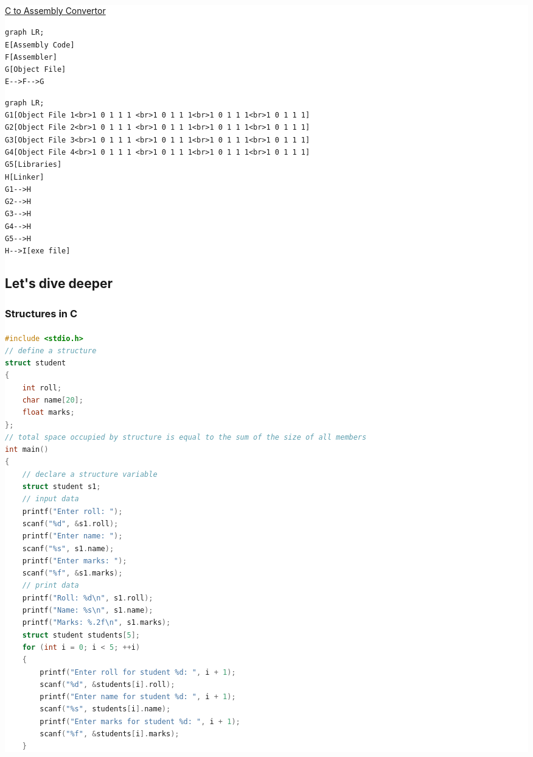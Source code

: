 [C to Assembly Convertor](http://www.ctoassembly.com/)

```mermaid
graph LR;
E[Assembly Code]
F[Assembler]
G[Object File]
E-->F-->G
```

```mermaid
graph LR;
G1[Object File 1<br>1 0 1 1 1 <br>1 0 1 1 1<br>1 0 1 1 1<br>1 0 1 1 1]
G2[Object File 2<br>1 0 1 1 1 <br>1 0 1 1 1<br>1 0 1 1 1<br>1 0 1 1 1]
G3[Object File 3<br>1 0 1 1 1 <br>1 0 1 1 1<br>1 0 1 1 1<br>1 0 1 1 1]
G4[Object File 4<br>1 0 1 1 1 <br>1 0 1 1 1<br>1 0 1 1 1<br>1 0 1 1 1]
G5[Libraries]
H[Linker]
G1-->H
G2-->H
G3-->H
G4-->H
G5-->H
H-->I[exe file]
```

## Let's dive deeper 

### Structures in C

```c
#include <stdio.h>
// define a structure
struct student
{
    int roll;
    char name[20];
    float marks;
};
// total space occupied by structure is equal to the sum of the size of all members
int main()
{
    // declare a structure variable
    struct student s1;
    // input data
    printf("Enter roll: ");
    scanf("%d", &s1.roll);
    printf("Enter name: ");
    scanf("%s", s1.name);
    printf("Enter marks: ");
    scanf("%f", &s1.marks);
    // print data
    printf("Roll: %d\n", s1.roll);
    printf("Name: %s\n", s1.name);
    printf("Marks: %.2f\n", s1.marks);
    struct student students[5];
    for (int i = 0; i < 5; ++i)
    {
        printf("Enter roll for student %d: ", i + 1);
        scanf("%d", &students[i].roll);
        printf("Enter name for student %d: ", i + 1);
        scanf("%s", students[i].name);
        printf("Enter marks for student %d: ", i + 1);
        scanf("%f", &students[i].marks);
    }
```